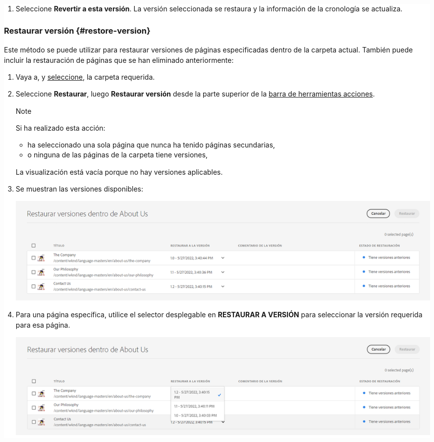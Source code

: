 
1. Seleccione **Revertir a esta versión**. La versión seleccionada se restaura y la información de la cronología se actualiza.

### Restaurar versión {#restore-version}

Este método se puede utilizar para restaurar versiones de páginas especificadas dentro de la carpeta actual. También puede incluir la restauración de páginas que se han eliminado anteriormente:

1. Vaya a, y [seleccione](/help/sites-cloud/authoring/getting-started/basic-handling.md#viewing-and-selecting-resources), la carpeta requerida.

1. Seleccione **Restaurar**, luego **Restaurar versión** desde la parte superior de la [barra de herramientas acciones](/help/sites-cloud/authoring/getting-started/basic-handling.md#actions-toolbar).

   >[!NOTE]
   >
   >Si ha realizado esta acción:
   >
   >* ha seleccionado una sola página que nunca ha tenido páginas secundarias,
   >* o ninguna de las páginas de la carpeta tiene versiones,
   >
   >La visualización está vacía porque no hay versiones aplicables.

1. Se muestran las versiones disponibles:

   ![Restaurar versión: lista de todas las páginas de la carpeta](/help/sites-cloud/authoring/assets/versions-restore-version-01.png)

1. Para una página específica, utilice el selector desplegable en **RESTAURAR A VERSIÓN** para seleccionar la versión requerida para esa página.

   ![Restaurar versión: seleccionar versión](/help/sites-cloud/authoring/assets/versions-restore-version-02.png)
